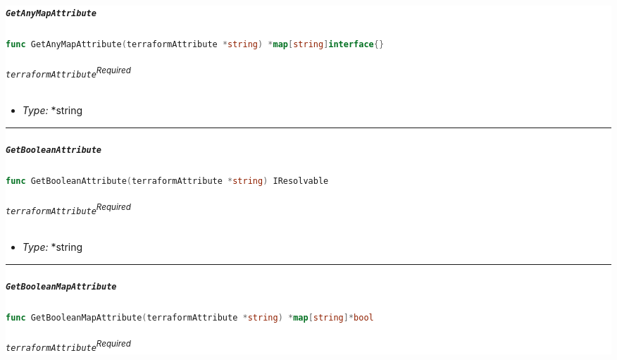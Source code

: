##### `GetAnyMapAttribute` <a name="GetAnyMapAttribute" id="rhizo-co-terraform-provider-oci.dataOciIdentityDomainsIdentityPropagationTrusts.DataOciIdentityDomainsIdentityPropagationTrustsIdentityPropagationTrustsIdcsCreatedByOutputReference.getAnyMapAttribute"></a>

```go
func GetAnyMapAttribute(terraformAttribute *string) *map[string]interface{}
```

###### `terraformAttribute`<sup>Required</sup> <a name="terraformAttribute" id="rhizo-co-terraform-provider-oci.dataOciIdentityDomainsIdentityPropagationTrusts.DataOciIdentityDomainsIdentityPropagationTrustsIdentityPropagationTrustsIdcsCreatedByOutputReference.getAnyMapAttribute.parameter.terraformAttribute"></a>

- *Type:* *string

---

##### `GetBooleanAttribute` <a name="GetBooleanAttribute" id="rhizo-co-terraform-provider-oci.dataOciIdentityDomainsIdentityPropagationTrusts.DataOciIdentityDomainsIdentityPropagationTrustsIdentityPropagationTrustsIdcsCreatedByOutputReference.getBooleanAttribute"></a>

```go
func GetBooleanAttribute(terraformAttribute *string) IResolvable
```

###### `terraformAttribute`<sup>Required</sup> <a name="terraformAttribute" id="rhizo-co-terraform-provider-oci.dataOciIdentityDomainsIdentityPropagationTrusts.DataOciIdentityDomainsIdentityPropagationTrustsIdentityPropagationTrustsIdcsCreatedByOutputReference.getBooleanAttribute.parameter.terraformAttribute"></a>

- *Type:* *string

---

##### `GetBooleanMapAttribute` <a name="GetBooleanMapAttribute" id="rhizo-co-terraform-provider-oci.dataOciIdentityDomainsIdentityPropagationTrusts.DataOciIdentityDomainsIdentityPropagationTrustsIdentityPropagationTrustsIdcsCreatedByOutputReference.getBooleanMapAttribute"></a>

```go
func GetBooleanMapAttribute(terraformAttribute *string) *map[string]*bool
```

###### `terraformAttribute`<sup>Required</sup> <a name="terraformAttribute" id="rhizo-co-terraform-provider-oci.dataOciIdentityDomainsIdentityPropagationTrusts.DataOciIdentityDomainsIdentityPropagationTrustsIdentityPropagationTrustsIdcsCreatedByOutputReference.getBooleanMapAttribute.parameter.terraformAttribute"></a>
